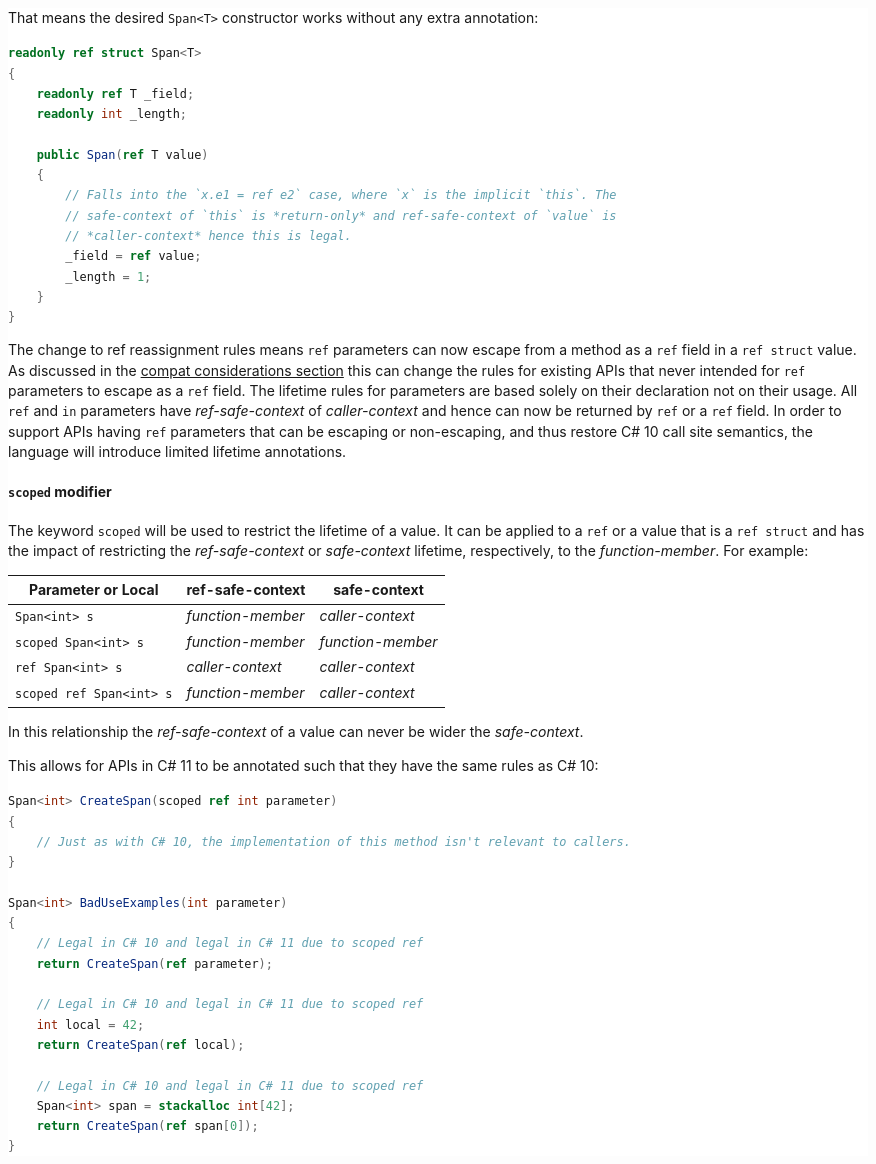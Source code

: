 That means the desired `Span<T>` constructor works without any extra annotation:

```c#
readonly ref struct Span<T>
{
    readonly ref T _field;
    readonly int _length;

    public Span(ref T value)
    {
        // Falls into the `x.e1 = ref e2` case, where `x` is the implicit `this`. The 
        // safe-context of `this` is *return-only* and ref-safe-context of `value` is 
        // *caller-context* hence this is legal.
        _field = ref value;
        _length = 1;
    }
}
```

The change to ref reassignment rules means `ref` parameters can now escape from a method as a `ref` field in a `ref struct` value. As discussed in the [compat considerations section](#new-span-challenges) this can change the rules for existing APIs that never intended for `ref` parameters to escape as a `ref` field. The lifetime rules for parameters are based solely on their declaration not on their usage. All `ref` and `in` parameters have *ref-safe-context* of *caller-context* and hence can now be returned by `ref` or a `ref` field. In order to support APIs having `ref` parameters that can be escaping or non-escaping, and thus restore C# 10 call site semantics, the language will introduce limited lifetime annotations.

#### `scoped` modifier
<a name="rules-scoped"></a>

The keyword `scoped` will be used to restrict the lifetime of a value. It can be applied to a `ref` or a value that is a `ref struct` and has the impact of restricting the *ref-safe-context* or *safe-context* lifetime, respectively, to the *function-member*. For example: 

| Parameter or Local | ref-safe-context | safe-context |
|---|---|---|
| `Span<int> s` | *function-member* | *caller-context* | 
| `scoped Span<int> s` | *function-member* | *function-member* | 
| `ref Span<int> s` | *caller-context* | *caller-context* | 
| `scoped ref Span<int> s` | *function-member* | *caller-context* | 

In this relationship the *ref-safe-context* of a value can never be wider the *safe-context*.  

This allows for APIs in C# 11 to be annotated such that they have the same rules as C# 10:

```c#
Span<int> CreateSpan(scoped ref int parameter)
{
    // Just as with C# 10, the implementation of this method isn't relevant to callers.
}

Span<int> BadUseExamples(int parameter)
{
    // Legal in C# 10 and legal in C# 11 due to scoped ref
    return CreateSpan(ref parameter);

    // Legal in C# 10 and legal in C# 11 due to scoped ref
    int local = 42;
    return CreateSpan(ref local);

    // Legal in C# 10 and legal in C# 11 due to scoped ref
    Span<int> span = stackalloc int[42];
    return CreateSpan(ref span[0]);
}
```